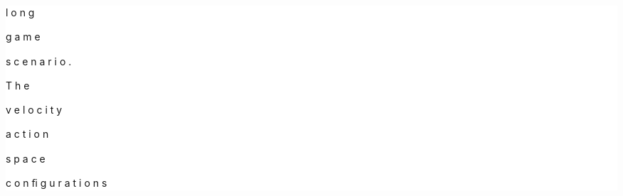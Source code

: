 l
o
n
g

g
a
m
e

s
c
e
n
a
r
i
o
.

T
h
e

v
e
l
o
c
i
t
y

a
c
t
i
o
n

s
p
a
c
e

c
o
n
ﬁ
g
u
r
a
t
i
o
n
s
